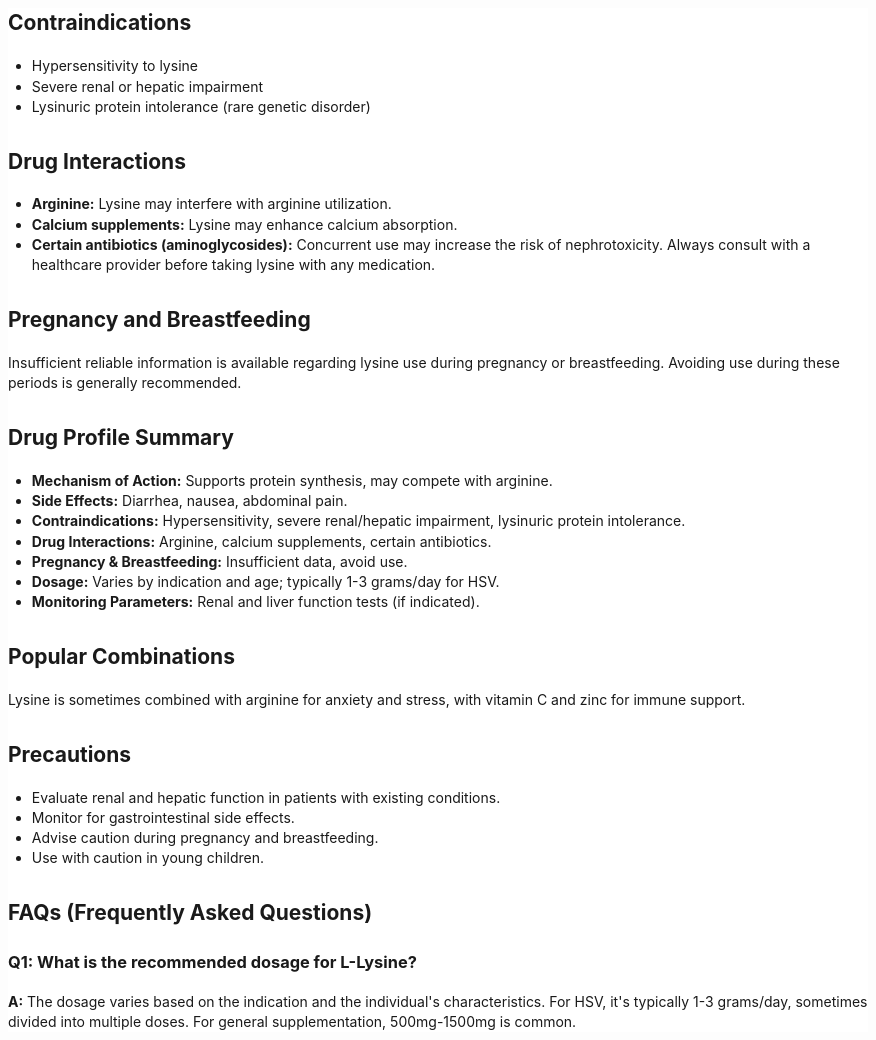 ## **Contraindications**

* Hypersensitivity to lysine
* Severe renal or hepatic impairment
* Lysinuric protein intolerance (rare genetic disorder)

## **Drug Interactions**

* **Arginine:**  Lysine may interfere with arginine utilization.
* **Calcium supplements:** Lysine may enhance calcium absorption.
* **Certain antibiotics (aminoglycosides):** Concurrent use may increase the risk of nephrotoxicity. Always consult with a healthcare provider before taking lysine with any medication.


## **Pregnancy and Breastfeeding**

Insufficient reliable information is available regarding lysine use during pregnancy or breastfeeding. Avoiding use during these periods is generally recommended.


## **Drug Profile Summary**

* **Mechanism of Action:** Supports protein synthesis, may compete with arginine.
* **Side Effects:** Diarrhea, nausea, abdominal pain.
* **Contraindications:** Hypersensitivity, severe renal/hepatic impairment, lysinuric protein intolerance.
* **Drug Interactions:** Arginine, calcium supplements, certain antibiotics.
* **Pregnancy & Breastfeeding:** Insufficient data, avoid use.
* **Dosage:** Varies by indication and age; typically 1-3 grams/day for HSV.
* **Monitoring Parameters:**  Renal and liver function tests (if indicated).


## **Popular Combinations**

Lysine is sometimes combined with arginine for anxiety and stress, with vitamin C and zinc for immune support.  


## **Precautions**

* Evaluate renal and hepatic function in patients with existing conditions.
* Monitor for gastrointestinal side effects.
* Advise caution during pregnancy and breastfeeding.
* Use with caution in young children.

## **FAQs (Frequently Asked Questions)**

### **Q1: What is the recommended dosage for L-Lysine?**

**A:**  The dosage varies based on the indication and the individual's characteristics. For HSV, it's typically 1-3 grams/day, sometimes divided into multiple doses. For general supplementation, 500mg-1500mg is common.
